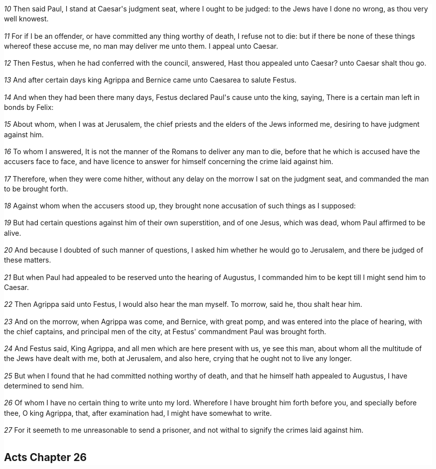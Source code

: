*10* Then said Paul, I stand at Caesar's judgment seat, where I ought to be judged: to the Jews have I done no wrong, as thou very well knowest.

*11* For if I be an offender, or have committed any thing worthy of death, I refuse not to die: but if there be none of these things whereof these accuse me, no man may deliver me unto them. I appeal unto Caesar.

*12* Then Festus, when he had conferred with the council, answered, Hast thou appealed unto Caesar? unto Caesar shalt thou go.

*13* And after certain days king Agrippa and Bernice came unto Caesarea to salute Festus.

*14* And when they had been there many days, Festus declared Paul's cause unto the king, saying, There is a certain man left in bonds by Felix:

*15* About whom, when I was at Jerusalem, the chief priests and the elders of the Jews informed me, desiring to have judgment against him.

*16* To whom I answered, It is not the manner of the Romans to deliver any man to die, before that he which is accused have the accusers face to face, and have licence to answer for himself concerning the crime laid against him.

*17* Therefore, when they were come hither, without any delay on the morrow I sat on the judgment seat, and commanded the man to be brought forth.

*18* Against whom when the accusers stood up, they brought none accusation of such things as I supposed:

*19* But had certain questions against him of their own superstition, and of one Jesus, which was dead, whom Paul affirmed to be alive.

*20* And because I doubted of such manner of questions, I asked him whether he would go to Jerusalem, and there be judged of these matters.

*21* But when Paul had appealed to be reserved unto the hearing of Augustus, I commanded him to be kept till I might send him to Caesar.

*22* Then Agrippa said unto Festus, I would also hear the man myself. To morrow, said he, thou shalt hear him.

*23* And on the morrow, when Agrippa was come, and Bernice, with great pomp, and was entered into the place of hearing, with the chief captains, and principal men of the city, at Festus' commandment Paul was brought forth.

*24* And Festus said, King Agrippa, and all men which are here present with us, ye see this man, about whom all the multitude of the Jews have dealt with me, both at Jerusalem, and also here, crying that he ought not to live any longer.

*25* But when I found that he had committed nothing worthy of death, and that he himself hath appealed to Augustus, I have determined to send him.

*26* Of whom I have no certain thing to write unto my lord. Wherefore I have brought him forth before you, and specially before thee, O king Agrippa, that, after examination had, I might have somewhat to write.

*27* For it seemeth to me unreasonable to send a prisoner, and not withal to signify the crimes laid against him.


## Acts Chapter 26

